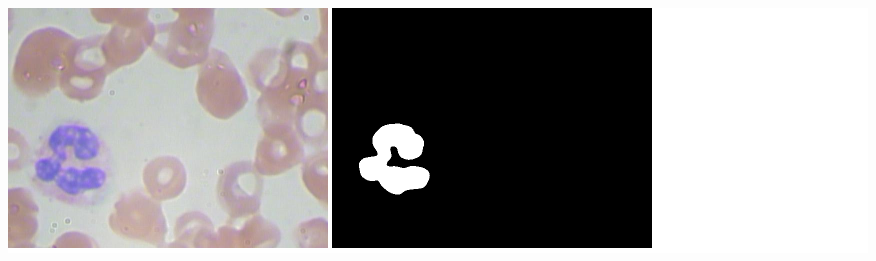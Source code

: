 <tr>
<td><img src="./projects/TensorflowSlightlyFlexibleUNet/White-Blood-Cell/mini_test/images/BloodImage_00013.jpg" width="320" height="auto"></td>
<td><img src="./projects/TensorflowSlightlyFlexibleUNet/White-Blood-Cell/mini_test/masks/BloodImage_00013.png" width="320" height="auto"></td>